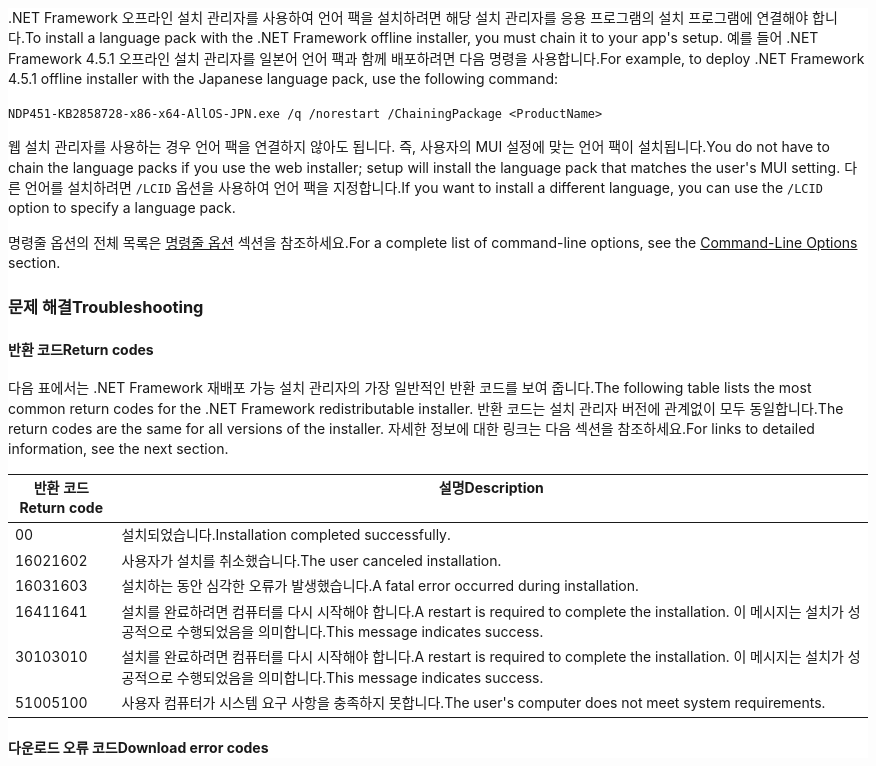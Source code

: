 <span data-ttu-id="bcd46-359">.NET Framework 오프라인 설치 관리자를 사용하여 언어 팩을 설치하려면 해당 설치 관리자를 응용 프로그램의 설치 프로그램에 연결해야 합니다.</span><span class="sxs-lookup"><span data-stu-id="bcd46-359">To install a language pack with the .NET Framework offline installer, you must chain it to your app's setup.</span></span> <span data-ttu-id="bcd46-360">예를 들어 .NET Framework 4.5.1 오프라인 설치 관리자를 일본어 언어 팩과 함께 배포하려면 다음 명령을 사용합니다.</span><span class="sxs-lookup"><span data-stu-id="bcd46-360">For example, to deploy .NET Framework 4.5.1 offline installer with the Japanese language pack, use the following command:</span></span>

`NDP451-KB2858728-x86-x64-AllOS-JPN.exe /q /norestart /ChainingPackage <ProductName>`

<span data-ttu-id="bcd46-361">웹 설치 관리자를 사용하는 경우 언어 팩을 연결하지 않아도 됩니다. 즉, 사용자의 MUI 설정에 맞는 언어 팩이 설치됩니다.</span><span class="sxs-lookup"><span data-stu-id="bcd46-361">You do not have to chain the language packs if you use the web installer; setup will install the language pack that matches the user's MUI setting.</span></span> <span data-ttu-id="bcd46-362">다른 언어를 설치하려면 `/LCID` 옵션을 사용하여 언어 팩을 지정합니다.</span><span class="sxs-lookup"><span data-stu-id="bcd46-362">If you want to install a different language, you can use the `/LCID` option to specify a language pack.</span></span>

<span data-ttu-id="bcd46-363">명령줄 옵션의 전체 목록은 [명령줄 옵션](#command-line-options) 섹션을 참조하세요.</span><span class="sxs-lookup"><span data-stu-id="bcd46-363">For a complete list of command-line options, see the [Command-Line Options](#command-line-options) section.</span></span>

### <a name="troubleshooting"></a><span data-ttu-id="bcd46-364">문제 해결</span><span class="sxs-lookup"><span data-stu-id="bcd46-364">Troubleshooting</span></span>

#### <a name="return-codes"></a><span data-ttu-id="bcd46-365">반환 코드</span><span class="sxs-lookup"><span data-stu-id="bcd46-365">Return codes</span></span>

<span data-ttu-id="bcd46-366">다음 표에서는 .NET Framework 재배포 가능 설치 관리자의 가장 일반적인 반환 코드를 보여 줍니다.</span><span class="sxs-lookup"><span data-stu-id="bcd46-366">The following table lists the most common return codes for the .NET Framework redistributable installer.</span></span> <span data-ttu-id="bcd46-367">반환 코드는 설치 관리자 버전에 관계없이 모두 동일합니다.</span><span class="sxs-lookup"><span data-stu-id="bcd46-367">The return codes are the same for all versions of the installer.</span></span> <span data-ttu-id="bcd46-368">자세한 정보에 대한 링크는 다음 섹션을 참조하세요.</span><span class="sxs-lookup"><span data-stu-id="bcd46-368">For links to detailed information, see the next section.</span></span>

|<span data-ttu-id="bcd46-369">반환 코드</span><span class="sxs-lookup"><span data-stu-id="bcd46-369">Return code</span></span>|<span data-ttu-id="bcd46-370">설명</span><span class="sxs-lookup"><span data-stu-id="bcd46-370">Description</span></span>|
|-----------------|-----------------|
|<span data-ttu-id="bcd46-371">0</span><span class="sxs-lookup"><span data-stu-id="bcd46-371">0</span></span>|<span data-ttu-id="bcd46-372">설치되었습니다.</span><span class="sxs-lookup"><span data-stu-id="bcd46-372">Installation completed successfully.</span></span>|
|<span data-ttu-id="bcd46-373">1602</span><span class="sxs-lookup"><span data-stu-id="bcd46-373">1602</span></span>|<span data-ttu-id="bcd46-374">사용자가 설치를 취소했습니다.</span><span class="sxs-lookup"><span data-stu-id="bcd46-374">The user canceled installation.</span></span>|
|<span data-ttu-id="bcd46-375">1603</span><span class="sxs-lookup"><span data-stu-id="bcd46-375">1603</span></span>|<span data-ttu-id="bcd46-376">설치하는 동안 심각한 오류가 발생했습니다.</span><span class="sxs-lookup"><span data-stu-id="bcd46-376">A fatal error occurred during installation.</span></span>|
|<span data-ttu-id="bcd46-377">1641</span><span class="sxs-lookup"><span data-stu-id="bcd46-377">1641</span></span>|<span data-ttu-id="bcd46-378">설치를 완료하려면 컴퓨터를 다시 시작해야 합니다.</span><span class="sxs-lookup"><span data-stu-id="bcd46-378">A restart is required to complete the installation.</span></span> <span data-ttu-id="bcd46-379">이 메시지는 설치가 성공적으로 수행되었음을 의미합니다.</span><span class="sxs-lookup"><span data-stu-id="bcd46-379">This message indicates success.</span></span>|
|<span data-ttu-id="bcd46-380">3010</span><span class="sxs-lookup"><span data-stu-id="bcd46-380">3010</span></span>|<span data-ttu-id="bcd46-381">설치를 완료하려면 컴퓨터를 다시 시작해야 합니다.</span><span class="sxs-lookup"><span data-stu-id="bcd46-381">A restart is required to complete the installation.</span></span> <span data-ttu-id="bcd46-382">이 메시지는 설치가 성공적으로 수행되었음을 의미합니다.</span><span class="sxs-lookup"><span data-stu-id="bcd46-382">This message indicates success.</span></span>|
|<span data-ttu-id="bcd46-383">5100</span><span class="sxs-lookup"><span data-stu-id="bcd46-383">5100</span></span>|<span data-ttu-id="bcd46-384">사용자 컴퓨터가 시스템 요구 사항을 충족하지 못합니다.</span><span class="sxs-lookup"><span data-stu-id="bcd46-384">The user's computer does not meet system requirements.</span></span>|

#### <a name="download-error-codes"></a><span data-ttu-id="bcd46-385">다운로드 오류 코드</span><span class="sxs-lookup"><span data-stu-id="bcd46-385">Download error codes</span></span>
